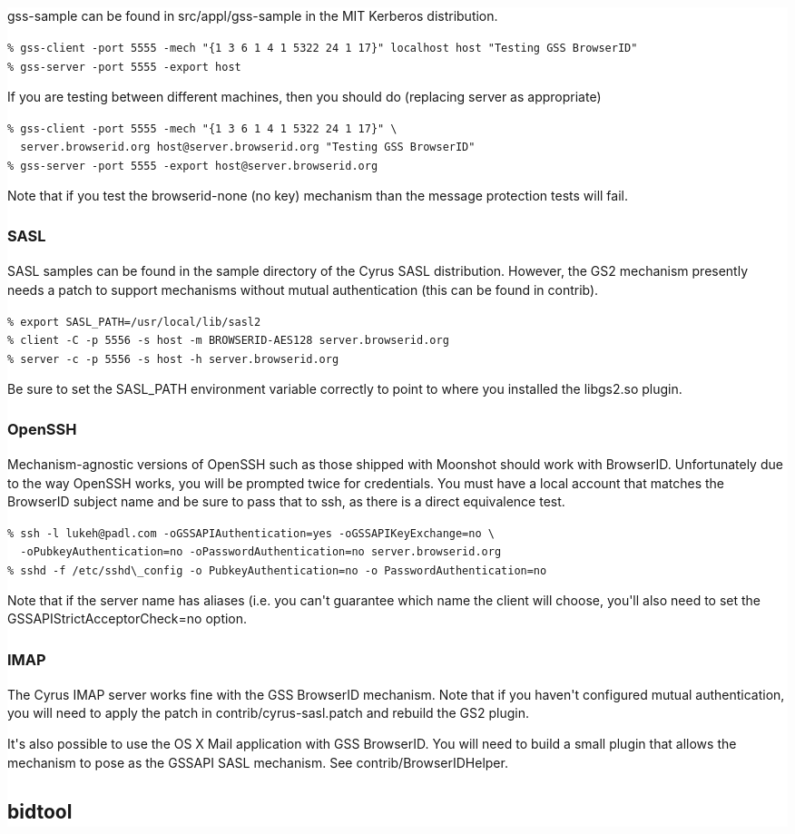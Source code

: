 gss-sample can be found in src/appl/gss-sample in the MIT Kerberos
distribution.

    % gss-client -port 5555 -mech "{1 3 6 1 4 1 5322 24 1 17}" localhost host "Testing GSS BrowserID"
    % gss-server -port 5555 -export host

If you are testing between different machines, then you should do (replacing
server as appropriate)

    % gss-client -port 5555 -mech "{1 3 6 1 4 1 5322 24 1 17}" \
      server.browserid.org host@server.browserid.org "Testing GSS BrowserID"
    % gss-server -port 5555 -export host@server.browserid.org

Note that if you test the browserid-none (no key) mechanism than the message
protection tests will fail.

### SASL

SASL samples can be found in the sample directory of the Cyrus SASL
distribution. However, the GS2 mechanism presently needs a patch to support
mechanisms without mutual authentication (this can be found in contrib).

    % export SASL_PATH=/usr/local/lib/sasl2
    % client -C -p 5556 -s host -m BROWSERID-AES128 server.browserid.org
    % server -c -p 5556 -s host -h server.browserid.org

Be sure to set the SASL\_PATH environment variable correctly to point to where
you installed the libgs2.so plugin.

### OpenSSH

Mechanism-agnostic versions of OpenSSH such as those shipped with Moonshot
should work with BrowserID. Unfortunately due to the way OpenSSH works, you
will be prompted twice for credentials. You must have a local account that
matches the BrowserID subject name and be sure to pass that to ssh, as there is
a direct equivalence test.

    % ssh -l lukeh@padl.com -oGSSAPIAuthentication=yes -oGSSAPIKeyExchange=no \
      -oPubkeyAuthentication=no -oPasswordAuthentication=no server.browserid.org
    % sshd -f /etc/sshd\_config -o PubkeyAuthentication=no -o PasswordAuthentication=no

Note that if the server name has aliases (i.e. you can't guarantee which name
the client will choose, you'll also need to set the
GSSAPIStrictAcceptorCheck=no option.

### IMAP

The Cyrus IMAP server works fine with the GSS BrowserID mechanism. Note that
if you haven't configured mutual authentication, you will need to apply the
patch in contrib/cyrus-sasl.patch and rebuild the GS2 plugin.

It's also possible to use the OS X Mail application with GSS BrowserID. You
will need to build a small plugin that allows the mechanism to pose as the
GSSAPI SASL mechanism. See contrib/BrowserIDHelper.

## bidtool
